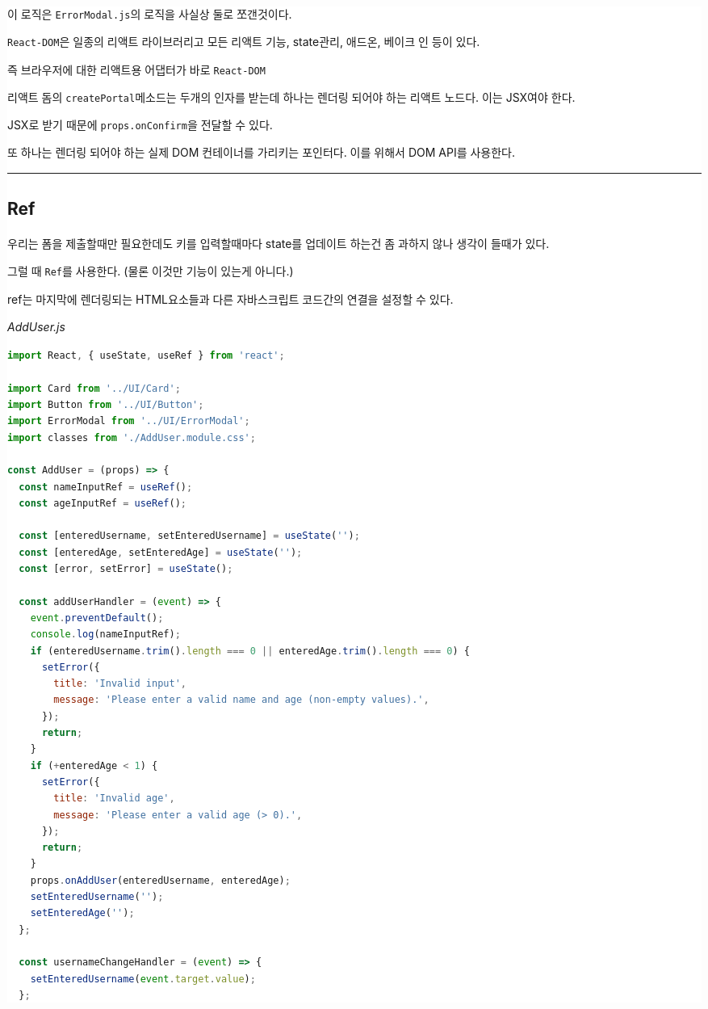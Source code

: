 ```js
```

이 로직은 `ErrorModal.js`의 로직을 사실상 둘로 쪼갠것이다.

`React-DOM`은 일종의 리액트 라이브러리고 모든 리액트 기능, state관리, 애드온, 베이크 인 등이 있다.

즉 브라우저에 대한 리액트용 어댑터가 바로 `React-DOM`

리액트 돔의 `createPortal`메소드는 두개의 인자를 받는데 하나는 렌더링 되어야 하는 리액트 노드다. 이는 JSX여야 한다.

JSX로 받기 때문에 `props.onConfirm`을 전달할 수 있다.

또 하나는 렌더링 되어야 하는 실제 DOM 컨테이너를 가리키는 포인터다. 이를 위해서 DOM API를 사용한다.

---

## Ref

우리는 폼을 제출할때만 필요한데도 키를 입력할때마다 state를 업데이트 하는건 좀 과하지 않나 생각이 들때가 있다.

그럴 때 `Ref`를 사용한다. (물론 이것만 기능이 있는게 아니다.)

ref는 마지막에 렌더링되는 HTML요소들과 다른 자바스크립트 코드간의 연결을 설정할 수 있다.

_AddUser.js_
```js
import React, { useState, useRef } from 'react';

import Card from '../UI/Card';
import Button from '../UI/Button';
import ErrorModal from '../UI/ErrorModal';
import classes from './AddUser.module.css';

const AddUser = (props) => {
  const nameInputRef = useRef();
  const ageInputRef = useRef();

  const [enteredUsername, setEnteredUsername] = useState('');
  const [enteredAge, setEnteredAge] = useState('');
  const [error, setError] = useState();

  const addUserHandler = (event) => {
    event.preventDefault();
    console.log(nameInputRef);
    if (enteredUsername.trim().length === 0 || enteredAge.trim().length === 0) {
      setError({
        title: 'Invalid input',
        message: 'Please enter a valid name and age (non-empty values).',
      });
      return;
    }
    if (+enteredAge < 1) {
      setError({
        title: 'Invalid age',
        message: 'Please enter a valid age (> 0).',
      });
      return;
    }
    props.onAddUser(enteredUsername, enteredAge);
    setEnteredUsername('');
    setEnteredAge('');
  };

  const usernameChangeHandler = (event) => {
    setEnteredUsername(event.target.value);
  };

```
